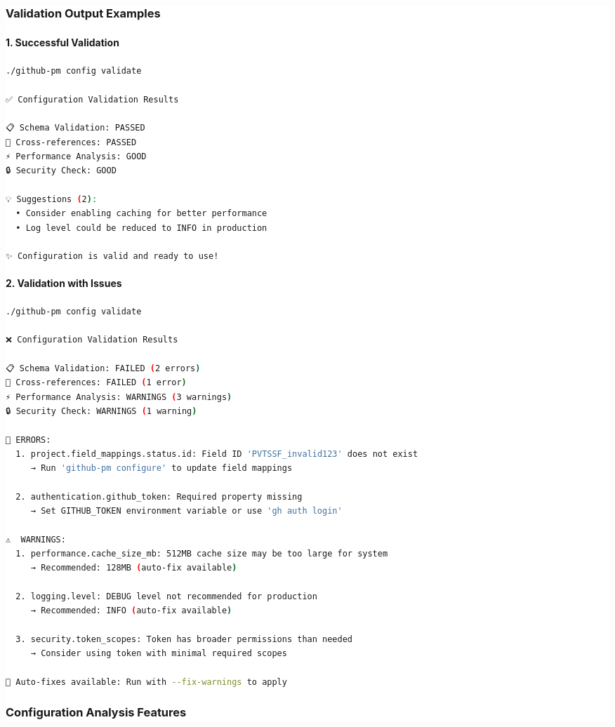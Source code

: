 ### Validation Output Examples

#### 1. Successful Validation
```bash
./github-pm config validate

✅ Configuration Validation Results

📋 Schema Validation: PASSED
🔗 Cross-references: PASSED  
⚡ Performance Analysis: GOOD
🔒 Security Check: GOOD

💡 Suggestions (2):
  • Consider enabling caching for better performance
  • Log level could be reduced to INFO in production

✨ Configuration is valid and ready to use!
```

#### 2. Validation with Issues
```bash
./github-pm config validate

❌ Configuration Validation Results

📋 Schema Validation: FAILED (2 errors)
🔗 Cross-references: FAILED (1 error)
⚡ Performance Analysis: WARNINGS (3 warnings)
🔒 Security Check: WARNINGS (1 warning)

🚨 ERRORS:
  1. project.field_mappings.status.id: Field ID 'PVTSSF_invalid123' does not exist
     → Run 'github-pm configure' to update field mappings
     
  2. authentication.github_token: Required property missing
     → Set GITHUB_TOKEN environment variable or use 'gh auth login'

⚠️  WARNINGS:
  1. performance.cache_size_mb: 512MB cache size may be too large for system
     → Recommended: 128MB (auto-fix available)
     
  2. logging.level: DEBUG level not recommended for production
     → Recommended: INFO (auto-fix available)
     
  3. security.token_scopes: Token has broader permissions than needed
     → Consider using token with minimal required scopes

🔧 Auto-fixes available: Run with --fix-warnings to apply
```

### Configuration Analysis Features
